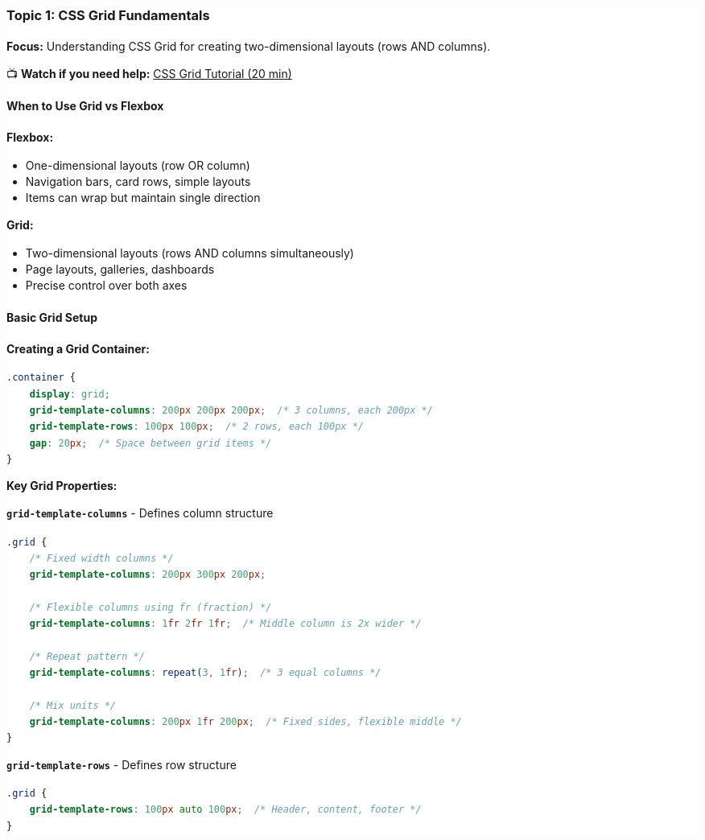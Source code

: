 ### Topic 1: CSS Grid Fundamentals

**Focus:** Understanding CSS Grid for creating two-dimensional layouts (rows AND columns).

📺 **Watch if you need help:** [CSS Grid Tutorial (20 min)](https://www.youtube.com/watch?v=EFafSYg-PkI)

#### When to Use Grid vs Flexbox

**Flexbox:**
- One-dimensional layouts (row OR column)
- Navigation bars, card rows, simple layouts
- Items can wrap but maintain single direction

**Grid:**
- Two-dimensional layouts (rows AND columns simultaneously)
- Page layouts, galleries, dashboards
- Precise control over both axes

#### Basic Grid Setup

**Creating a Grid Container:**
```css
.container {
    display: grid;
    grid-template-columns: 200px 200px 200px;  /* 3 columns, each 200px */
    grid-template-rows: 100px 100px;  /* 2 rows, each 100px */
    gap: 20px;  /* Space between grid items */
}
```

**Key Grid Properties:**

**`grid-template-columns`** - Defines column structure
```css
.grid {
    /* Fixed width columns */
    grid-template-columns: 200px 300px 200px;
    
    /* Flexible columns using fr (fraction) */
    grid-template-columns: 1fr 2fr 1fr;  /* Middle column is 2x wider */
    
    /* Repeat pattern */
    grid-template-columns: repeat(3, 1fr);  /* 3 equal columns */
    
    /* Mix units */
    grid-template-columns: 200px 1fr 200px;  /* Fixed sides, flexible middle */
}
```

**`grid-template-rows`** - Defines row structure
```css
.grid {
    grid-template-rows: 100px auto 100px;  /* Header, content, footer */
}
```
